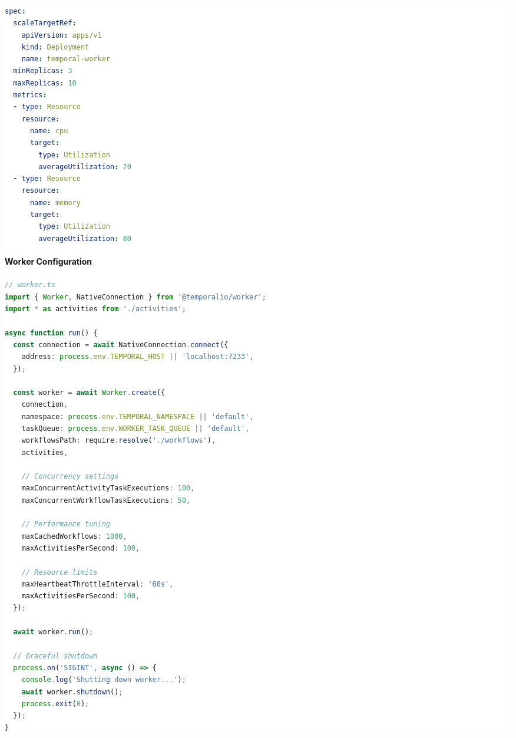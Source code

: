 ```yaml
spec:
  scaleTargetRef:
    apiVersion: apps/v1
    kind: Deployment
    name: temporal-worker
  minReplicas: 3
  maxReplicas: 10
  metrics:
  - type: Resource
    resource:
      name: cpu
      target:
        type: Utilization
        averageUtilization: 70
  - type: Resource
    resource:
      name: memory
      target:
        type: Utilization
        averageUtilization: 80
```

#### Worker Configuration

```typescript
// worker.ts
import { Worker, NativeConnection } from '@temporalio/worker';
import * as activities from './activities';

async function run() {
  const connection = await NativeConnection.connect({
    address: process.env.TEMPORAL_HOST || 'localhost:7233',
  });

  const worker = await Worker.create({
    connection,
    namespace: process.env.TEMPORAL_NAMESPACE || 'default',
    taskQueue: process.env.WORKER_TASK_QUEUE || 'default',
    workflowsPath: require.resolve('./workflows'),
    activities,

    // Concurrency settings
    maxConcurrentActivityTaskExecutions: 100,
    maxConcurrentWorkflowTaskExecutions: 50,

    // Performance tuning
    maxCachedWorkflows: 1000,
    maxActivitiesPerSecond: 100,

    // Resource limits
    maxHeartbeatThrottleInterval: '60s',
    maxActivitiesPerSecond: 100,
  });

  await worker.run();

  // Graceful shutdown
  process.on('SIGINT', async () => {
    console.log('Shutting down worker...');
    await worker.shutdown();
    process.exit(0);
  });
}

```